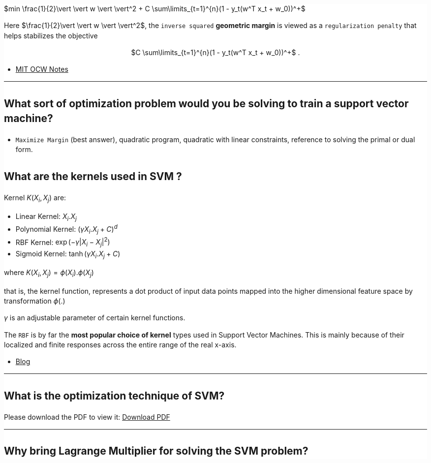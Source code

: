 $min \frac{1}{2}\vert \vert w \vert \vert^2 + C \sum\limits_{t=1}^{n}(1 - y_t(w^T x_t + w_0))^+$

</center>


Here $\frac{1}{2}\vert \vert w \vert \vert^2$, the `inverse squared` **geometric margin** is viewed as a `regularization penalty` that helps stabilizes the objective 

<center>

$C \sum\limits_{t=1}^{n}(1 - y_t(w^T x_t + w_0))^+$ . 

</center>

- [MIT OCW Notes](https://ocw.mit.edu/courses/electrical-engineering-and-computer-science/6-867-machine-learning-fall-2006/lecture-notes/lec4.pdf)

----

## What sort of optimization problem would you be solving to train a support vector machine?

- `Maximize Margin` (best answer), quadratic program, quadratic with linear constraints, reference to solving the primal or dual form.

## What are the kernels used in SVM ?

Kernel $K(X_i, X_j)$ are:
- Linear Kernel: $X_i.X_j$
- Polynomial Kernel: $(\gamma X_i.X_j + C)^d$
- RBF Kernel: $\exp (-\gamma\vert X_i - X_j\vert ^2)$
- Sigmoid Kernel: $\tanh(\gamma X_i.X_j + C)$

where $K(X_i, X_j) = \phi(X_i).\phi(X_j)$

that is, the kernel function, represents a dot product of input data points mapped into the higher dimensional feature
space by transformation $\phi(.)$

$\gamma$ is an adjustable parameter of certain kernel functions.

The `RBF` is by far the **most popular choice of kernel** types used in Support Vector Machines. This is mainly because of their localized and finite responses across the entire range of the real x-axis.

- [Blog](http://www.statsoft.com/Textbook/Support-Vector-Machines)

----

## What is the optimization technique of SVM?

Please download the PDF to view it: <a href="https://drona.csa.iisc.ac.in/~shivani/Teaching/E0370/Aug-2011/Lectures/2.pdf">Download PDF</a>

----

## Why bring Lagrange Multiplier for solving the SVM problem?
